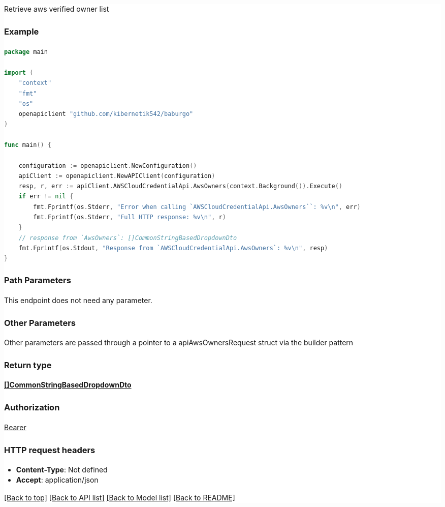 Retrieve aws verified owner list

### Example

```go
package main

import (
    "context"
    "fmt"
    "os"
    openapiclient "github.com/kibernetik542/baburgo"
)

func main() {

    configuration := openapiclient.NewConfiguration()
    apiClient := openapiclient.NewAPIClient(configuration)
    resp, r, err := apiClient.AWSCloudCredentialApi.AwsOwners(context.Background()).Execute()
    if err != nil {
        fmt.Fprintf(os.Stderr, "Error when calling `AWSCloudCredentialApi.AwsOwners``: %v\n", err)
        fmt.Fprintf(os.Stderr, "Full HTTP response: %v\n", r)
    }
    // response from `AwsOwners`: []CommonStringBasedDropdownDto
    fmt.Fprintf(os.Stdout, "Response from `AWSCloudCredentialApi.AwsOwners`: %v\n", resp)
}
```

### Path Parameters

This endpoint does not need any parameter.

### Other Parameters

Other parameters are passed through a pointer to a apiAwsOwnersRequest struct via the builder pattern


### Return type

[**[]CommonStringBasedDropdownDto**](CommonStringBasedDropdownDto.md)

### Authorization

[Bearer](../README.md#Bearer)

### HTTP request headers

- **Content-Type**: Not defined
- **Accept**: application/json

[[Back to top]](#) [[Back to API list]](../README.md#documentation-for-api-endpoints)
[[Back to Model list]](../README.md#documentation-for-models)
[[Back to README]](../README.md)
